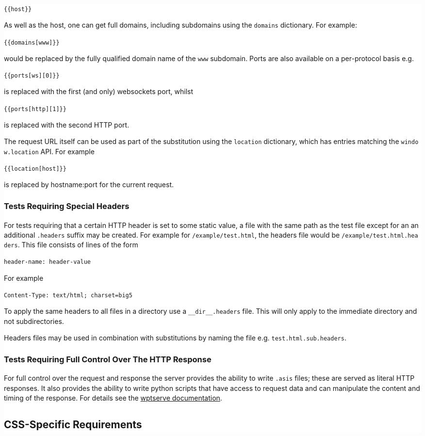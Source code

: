     {{host}}

As well as the host, one can get full domains, including subdomains
using the `domains` dictionary. For example:

    {{domains[www]}}

would be replaced by the fully qualified domain name of the `www`
subdomain. Ports are also available on a per-protocol basis e.g.

    {{ports[ws][0]}}

is replaced with the first (and only) websockets port, whilst

    {{ports[http][1]}}

is replaced with the second HTTP port.

The request URL itself can be used as part of the substitution using
the `location` dictionary, which has entries matching the
`window.location` API. For example

    {{location[host]}}

is replaced by hostname:port for the current request.

### Tests Requiring Special Headers

For tests requiring that a certain HTTP header is set to some static
value, a file with the same path as the test file except for an an
additional `.headers` suffix may be created. For example for
`/example/test.html`, the headers file would be
`/example/test.html.headers`. This file consists of lines of the form

    header-name: header-value

For example

    Content-Type: text/html; charset=big5

To apply the same headers to all files in a directory use a
`__dir__.headers` file. This will only apply to the immediate
directory and not subdirectories.

Headers files may be used in combination with substitutions by naming
the file e.g. `test.html.sub.headers`.

### Tests Requiring Full Control Over The HTTP Response

For full control over the request and response the server provides the
ability to write `.asis` files; these are served as literal HTTP
responses. It also provides the ability to write python scripts that
have access to request data and can manipulate the content and timing
of the response. For details see the
[wptserve documentation](http://wptserve.readthedocs.org).

## CSS-Specific Requirements


[lint-tool]: ./lint-tool.html
[reftests]: ./reftests.html
[test-templates]: ./test-templates.html
[requirement-flags]: ./test-templates.html#requirement-flags
[testharness-documentation]: ./testharness-documentation.html
[validator]: http://validator.w3.org